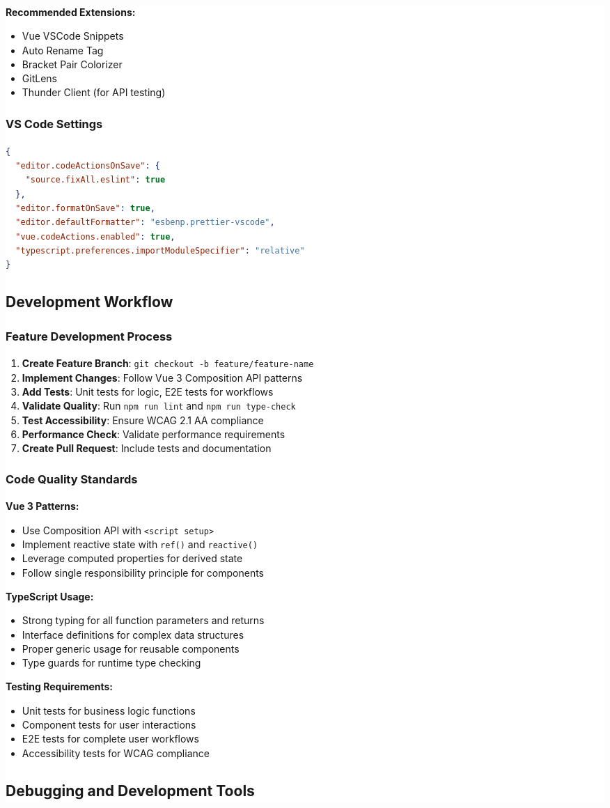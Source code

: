 **Recommended Extensions:**
- Vue VSCode Snippets
- Auto Rename Tag
- Bracket Pair Colorizer
- GitLens
- Thunder Client (for API testing)

### VS Code Settings
```json
{
  "editor.codeActionsOnSave": {
    "source.fixAll.eslint": true
  },
  "editor.formatOnSave": true,
  "editor.defaultFormatter": "esbenp.prettier-vscode",
  "vue.codeActions.enabled": true,
  "typescript.preferences.importModuleSpecifier": "relative"
}
```

## Development Workflow

### Feature Development Process
1. **Create Feature Branch**: `git checkout -b feature/feature-name`
2. **Implement Changes**: Follow Vue 3 Composition API patterns
3. **Add Tests**: Unit tests for logic, E2E tests for workflows
4. **Validate Quality**: Run `npm run lint` and `npm run type-check`
5. **Test Accessibility**: Ensure WCAG 2.1 AA compliance
6. **Performance Check**: Validate performance requirements
7. **Create Pull Request**: Include tests and documentation

### Code Quality Standards

**Vue 3 Patterns:**
- Use Composition API with `<script setup>`
- Implement reactive state with `ref()` and `reactive()`
- Leverage computed properties for derived state
- Follow single responsibility principle for components

**TypeScript Usage:**
- Strong typing for all function parameters and returns
- Interface definitions for complex data structures
- Proper generic usage for reusable components
- Type guards for runtime type checking

**Testing Requirements:**
- Unit tests for business logic functions
- Component tests for user interactions
- E2E tests for complete user workflows
- Accessibility tests for WCAG compliance

## Debugging and Development Tools
